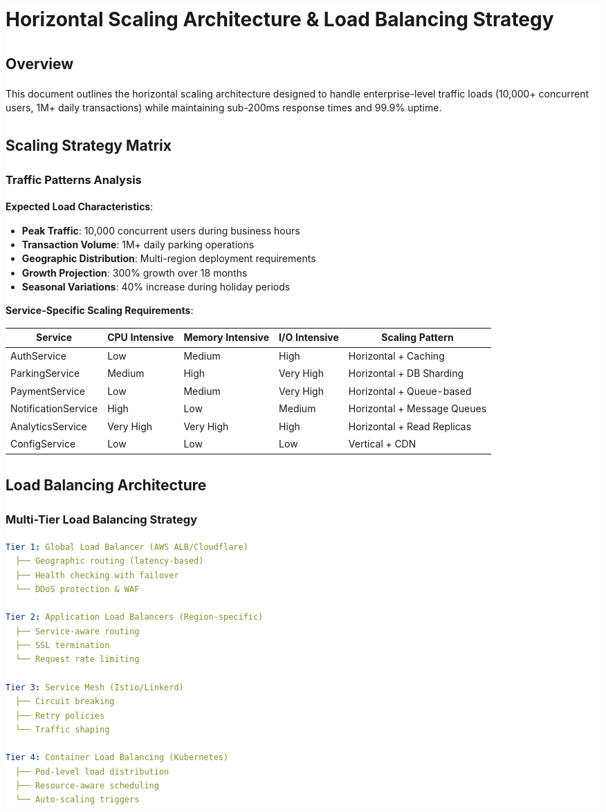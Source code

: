 # Horizontal Scaling Architecture & Load Balancing Strategy

## Overview

This document outlines the horizontal scaling architecture designed to handle enterprise-level traffic loads (10,000+ concurrent users, 1M+ daily transactions) while maintaining sub-200ms response times and 99.9% uptime.

## Scaling Strategy Matrix

### Traffic Patterns Analysis

**Expected Load Characteristics**:
- **Peak Traffic**: 10,000 concurrent users during business hours
- **Transaction Volume**: 1M+ daily parking operations
- **Geographic Distribution**: Multi-region deployment requirements
- **Growth Projection**: 300% growth over 18 months
- **Seasonal Variations**: 40% increase during holiday periods

**Service-Specific Scaling Requirements**:

| Service | CPU Intensive | Memory Intensive | I/O Intensive | Scaling Pattern |
|---------|---------------|------------------|---------------|-----------------|
| AuthService | Low | Medium | High | Horizontal + Caching |
| ParkingService | Medium | High | Very High | Horizontal + DB Sharding |
| PaymentService | Low | Medium | Very High | Horizontal + Queue-based |
| NotificationService | High | Low | Medium | Horizontal + Message Queues |
| AnalyticsService | Very High | Very High | High | Horizontal + Read Replicas |
| ConfigService | Low | Low | Low | Vertical + CDN |

## Load Balancing Architecture

### Multi-Tier Load Balancing Strategy

```yaml
Tier 1: Global Load Balancer (AWS ALB/Cloudflare)
  ├── Geographic routing (latency-based)
  ├── Health checking with failover
  └── DDoS protection & WAF

Tier 2: Application Load Balancers (Region-specific)
  ├── Service-aware routing
  ├── SSL termination
  └── Request rate limiting

Tier 3: Service Mesh (Istio/Linkerd)
  ├── Circuit breaking
  ├── Retry policies
  └── Traffic shaping

Tier 4: Container Load Balancing (Kubernetes)
  ├── Pod-level load distribution
  ├── Resource-aware scheduling
  └── Auto-scaling triggers
```
